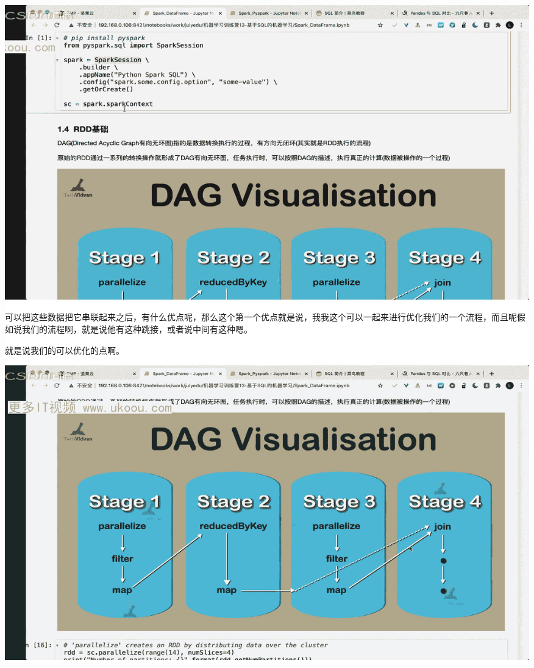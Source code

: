 ![](img/a865a7c748e69aa4281094bc45320c08_21.png)

可以把这些数据把它串联起来之后，有什么优点呢，那么这个第一个优点就是说，我我这个可以一起来进行优化我们的一个流程，而且呢假如说我们的流程啊，就是说他有这种跳接，或者说中间有这种嗯。

就是说我们的可以优化的点啊。

![](img/a865a7c748e69aa4281094bc45320c08_23.png)
